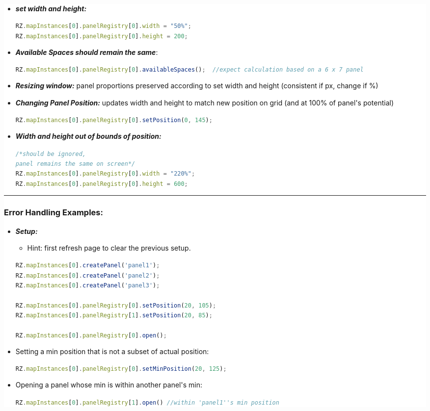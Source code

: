- ***set width and height:***
    ```js
    RZ.mapInstances[0].panelRegistry[0].width = "50%";
    RZ.mapInstances[0].panelRegistry[0].height = 200;
    ```

- ***Available Spaces should remain the same***:
    ```js
    RZ.mapInstances[0].panelRegistry[0].availableSpaces();  //expect calculation based on a 6 x 7 panel
    ```

- ***Resizing window:*** panel proportions preserved according to set width and height (consistent if px, change if %)

- ***Changing Panel Position:*** updates width and height to match new position on grid (and at 100% of panel's potential)
    ```js
    RZ.mapInstances[0].panelRegistry[0].setPosition(0, 145);
    ```

- ***Width and height out of bounds of position:***
    ```js
    /*should be ignored,
    panel remains the same on screen*/
    RZ.mapInstances[0].panelRegistry[0].width = "220%";
    RZ.mapInstances[0].panelRegistry[0].height = 600;
    ```
---

### Error Handling Examples:

- ***Setup:***
    - Hint: first refresh page to clear the previous setup.
    ```javascript
    RZ.mapInstances[0].createPanel('panel1');
    RZ.mapInstances[0].createPanel('panel2');
    RZ.mapInstances[0].createPanel('panel3');

    RZ.mapInstances[0].panelRegistry[0].setPosition(20, 105);
    RZ.mapInstances[0].panelRegistry[1].setPosition(20, 85);

    RZ.mapInstances[0].panelRegistry[0].open();

    ```

- Setting a min position that is not a subset of actual position:

    ```javascript
    RZ.mapInstances[0].panelRegistry[0].setMinPosition(20, 125);
    ```

- Opening a panel whose min is within another panel's min:
    ```javascript
    RZ.mapInstances[0].panelRegistry[1].open() //within 'panel1''s min position
    ```
